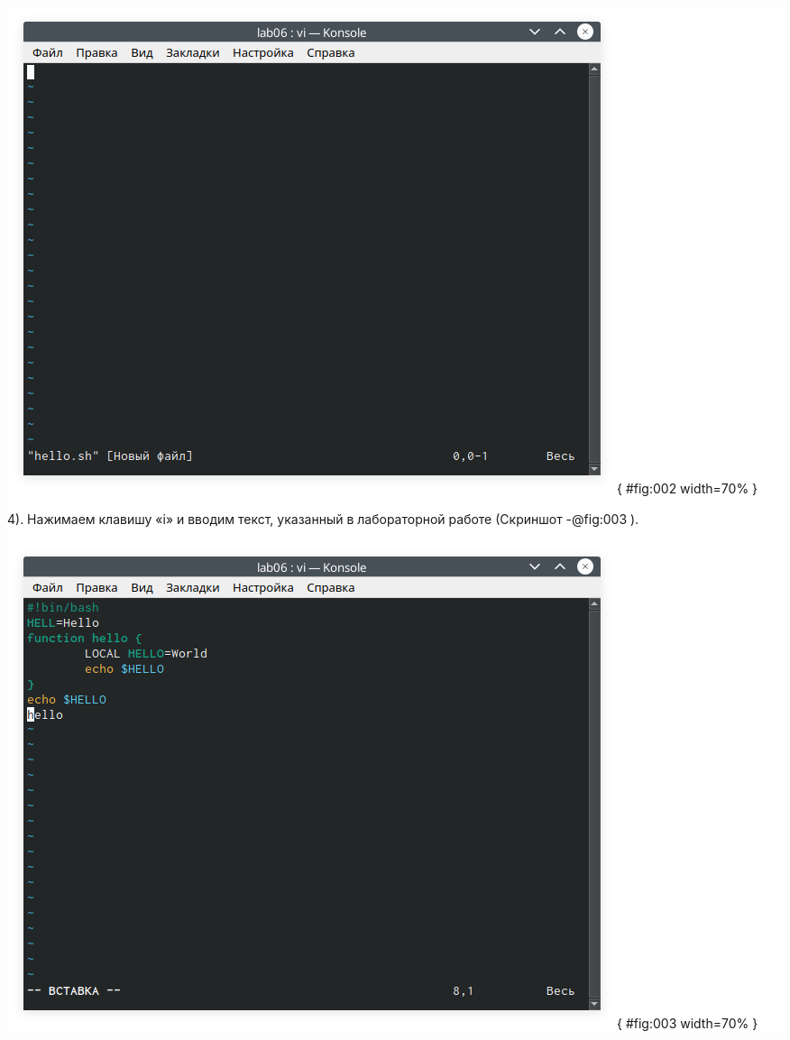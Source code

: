 
![Вводим основные команды в консоль](image9/2.png){ #fig:002 width=70% }

4). Нажимаем клавишу «i» и вводим текст, указанный в лабораторной работе (Скриншот -@fig:003 ).

![Режим "вставка" для работы с текстом](image9/3.png){ #fig:003 width=70% }
